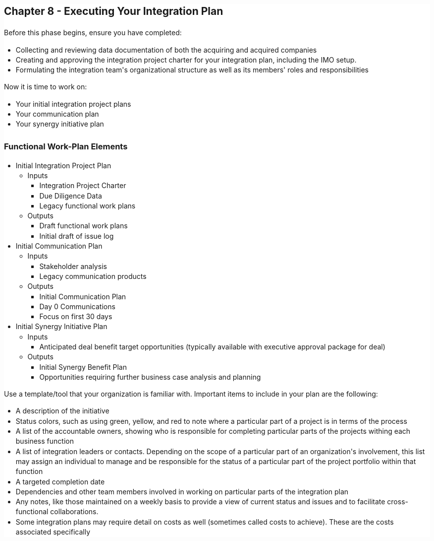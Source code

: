 ## Chapter 8 - Executing Your Integration Plan

Before this phase begins, ensure you have completed:

* Collecting and reviewing data documentation of both the acquiring and
  acquired companies
* Creating and approving the integration project charter for your
  integration plan, including the IMO setup.
* Formulating the integration team's organizational structure as well as
  its members' roles and responsibilities

Now it is time to work on:

* Your initial integration project plans
* Your communication plan
* Your synergy initiative plan

### Functional Work-Plan Elements

* Initial Integration Project Plan
  * Inputs
    * Integration Project Charter
    * Due Diligence Data
    * Legacy functional work plans
  * Outputs
    * Draft functional work plans
    * Initial draft of issue log
* Initial Communication Plan
  * Inputs
    * Stakeholder analysis
    * Legacy communication products
  * Outputs
    * Initial Communication Plan
    * Day 0 Communications
    * Focus on first 30 days
* Initial Synergy Initiative Plan
  * Inputs
    * Anticipated deal benefit target opportunities (typically available
      with executive approval package for deal)
  * Outputs
    * Initial Synergy Benefit Plan
    * Opportunities requiring further business case analysis and
      planning

Use a template/tool that your organization is familiar with. Important
items to include in your plan are the following:

* A description of the initiative
* Status colors, such as using green, yellow, and red to note where a
  particular part of a project is in terms of the process
* A list of the accountable owners, showing who is responsible for
  completing particular parts of the projects withing each business
  function
* A list of integration leaders or contacts. Depending on the scope of
  a particular part of an organization's involvement, this list may
  assign an individual to manage and be responsible for the status of a
  particular part of the project portfolio within that function
* A targeted completion date
* Dependencies and other team members involved in working on particular
  parts of the integration plan
* Any notes, like those maintained on a weekly basis to provide a view
  of current status and issues and to facilitate cross-functional
  collaborations.
* Some integration plans may require detail on costs as well (sometimes
  called costs to achieve). These are the costs associated specifically